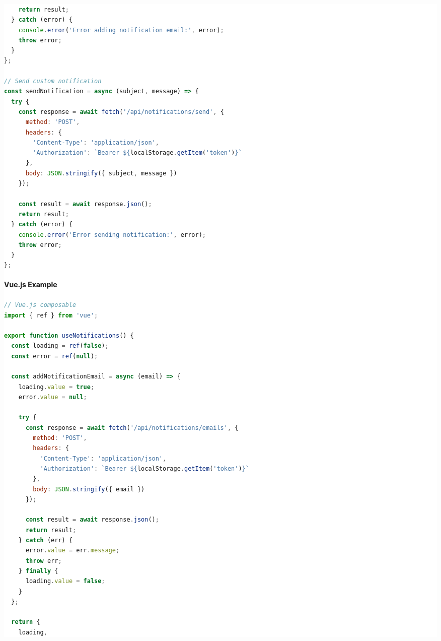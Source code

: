 ```javascript
    return result;
  } catch (error) {
    console.error('Error adding notification email:', error);
    throw error;
  }
};

// Send custom notification
const sendNotification = async (subject, message) => {
  try {
    const response = await fetch('/api/notifications/send', {
      method: 'POST',
      headers: {
        'Content-Type': 'application/json',
        'Authorization': `Bearer ${localStorage.getItem('token')}`
      },
      body: JSON.stringify({ subject, message })
    });
    
    const result = await response.json();
    return result;
  } catch (error) {
    console.error('Error sending notification:', error);
    throw error;
  }
};
```

#### Vue.js Example

```javascript
// Vue.js composable
import { ref } from 'vue';

export function useNotifications() {
  const loading = ref(false);
  const error = ref(null);
  
  const addNotificationEmail = async (email) => {
    loading.value = true;
    error.value = null;
    
    try {
      const response = await fetch('/api/notifications/emails', {
        method: 'POST',
        headers: {
          'Content-Type': 'application/json',
          'Authorization': `Bearer ${localStorage.getItem('token')}`
        },
        body: JSON.stringify({ email })
      });
      
      const result = await response.json();
      return result;
    } catch (err) {
      error.value = err.message;
      throw err;
    } finally {
      loading.value = false;
    }
  };
  
  return {
    loading,
```
